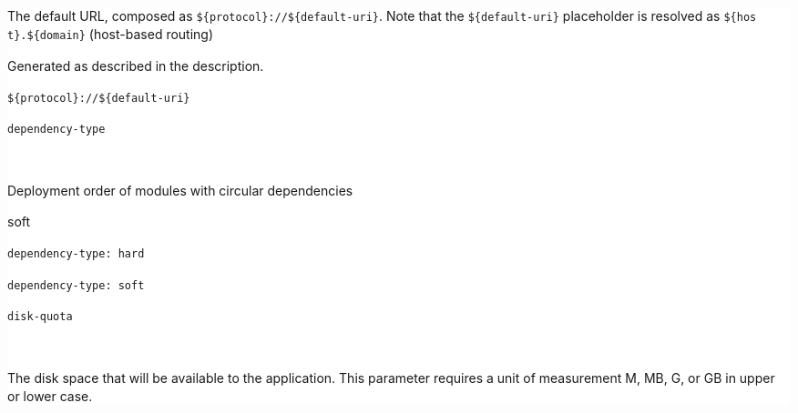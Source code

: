 The default URL, composed as `${protocol}://${default-uri}`. Note that the `${default-uri}` placeholder is resolved as `${host}.${domain}` \(host-based routing\)

</td>
<td valign="top">

Generated as described in the description.

</td>
<td valign="top">

`${protocol}://${default-uri}`

</td>
</tr>
<tr>
<td valign="top">

`dependency-type`

</td>
<td valign="top">

 

</td>
<td valign="top">

Deployment order of modules with circular dependencies

</td>
<td valign="top">

soft

</td>
<td valign="top">

`dependency-type: hard`

`dependency-type: soft`

</td>
</tr>
<tr>
<td valign="top">

`disk-quota`

</td>
<td valign="top">

 

</td>
<td valign="top">

The disk space that will be available to the application. This parameter requires a unit of measurement M, MB, G, or GB in upper or lower case.

</td>
<td valign="top">

